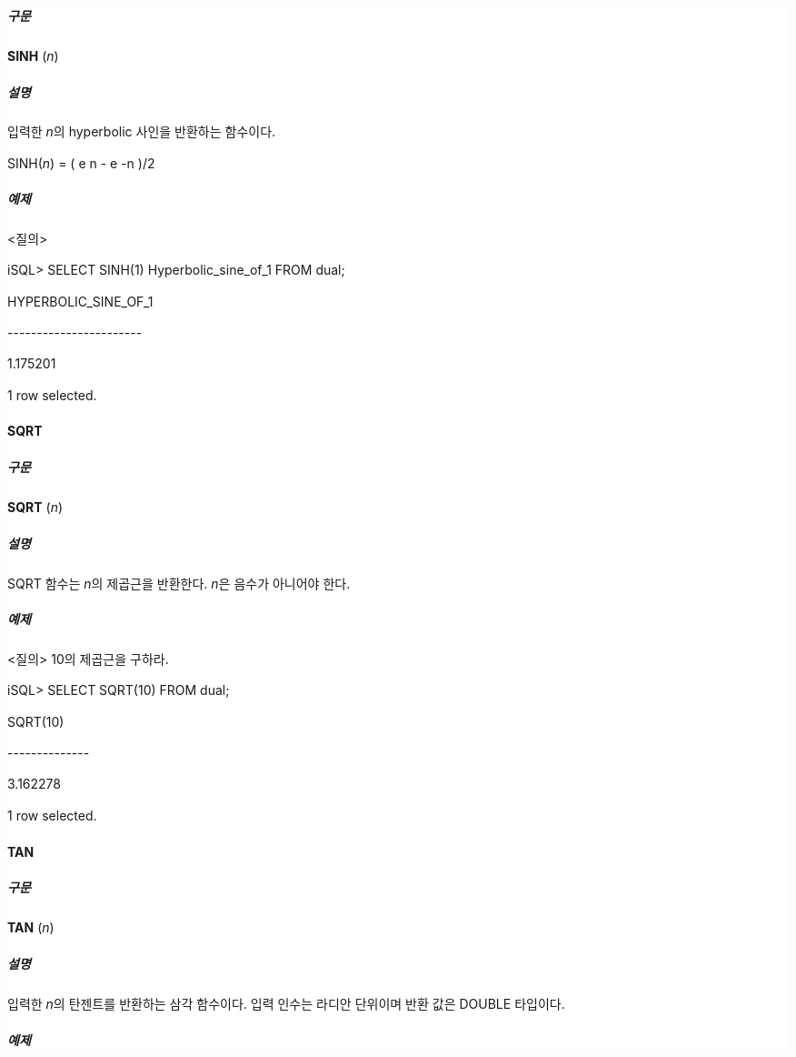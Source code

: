 ##### 구문

**SINH** (*n*)

##### 설명

입력한 *n*의 hyperbolic 사인을 반환하는 함수이다.

SINH(*n*) = ( e n - e -n )/2

##### 예제

\<질의\>

iSQL\> SELECT SINH(1) Hyperbolic_sine_of_1 FROM dual;

HYPERBOLIC_SINE_OF_1

\-----------------------

1.175201

1 row selected.

#### SQRT

##### 구문

**SQRT** (*n*)

##### 설명

SQRT 함수는 *n*의 제곱근을 반환한다. *n*은 음수가 아니어야 한다.

##### 예제

\<질의\> 10의 제곱근을 구하라.

iSQL\> SELECT SQRT(10) FROM dual;

SQRT(10)

\--------------

3.162278

1 row selected.

#### TAN

##### 구문

**TAN** (*n*)

##### 설명

입력한 *n*의 탄젠트를 반환하는 삼각 함수이다. 입력 인수는 라디안 단위이며 반환
값은 DOUBLE 타입이다.

##### 예제
